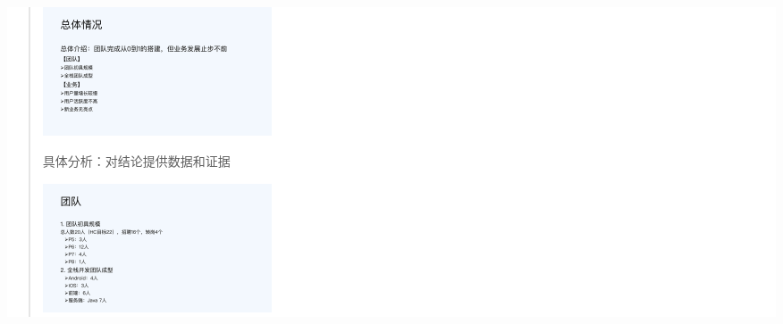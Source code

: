   > <img src="../images/工作指南_总体情况.png" alt="img" style="zoom:25%;" />
  >
  > 
  >
  > 
  >
  > 具体分析：对结论提供数据和证据
  >
  > <img src="../images/工作指南_团队情况.png" alt="img" style="zoom:25%;" />
  >